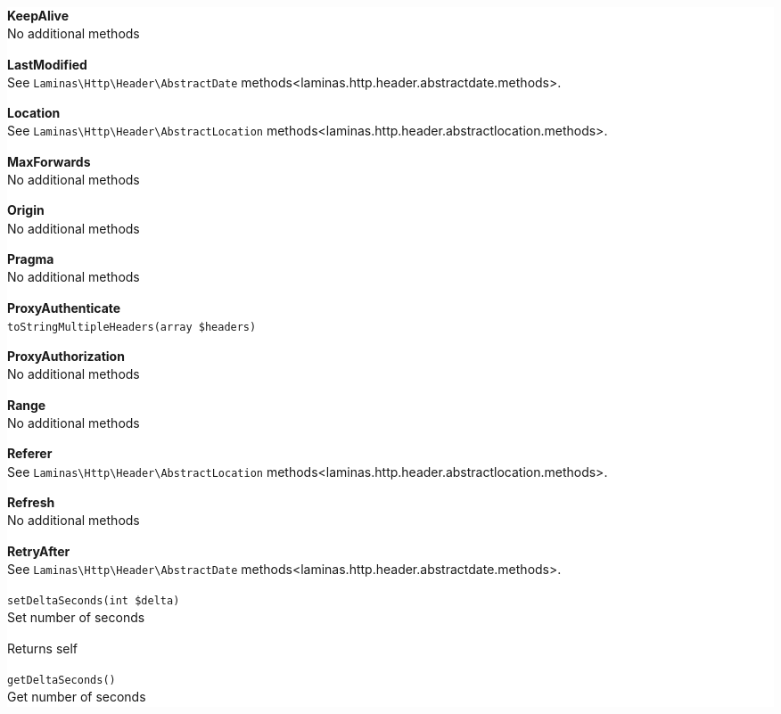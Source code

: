 **KeepAlive**  
No additional methods



**LastModified**  
See `Laminas\Http\Header\AbstractDate` methods&lt;laminas.http.header.abstractdate.methods&gt;.



**Location**  
See `Laminas\Http\Header\AbstractLocation` methods&lt;laminas.http.header.abstractlocation.methods&gt;.



**MaxForwards**  
No additional methods



**Origin**  
No additional methods



**Pragma**  
No additional methods



**ProxyAuthenticate**  
`toStringMultipleHeaders(array $headers)`



**ProxyAuthorization**  
No additional methods



**Range**  
No additional methods



**Referer**  
See `Laminas\Http\Header\AbstractLocation` methods&lt;laminas.http.header.abstractlocation.methods&gt;.



**Refresh**  
No additional methods



**RetryAfter**  
See `Laminas\Http\Header\AbstractDate` methods&lt;laminas.http.header.abstractdate.methods&gt;.

`setDeltaSeconds(int $delta)`  
Set number of seconds

Returns self

`getDeltaSeconds()`  
Get number of seconds
